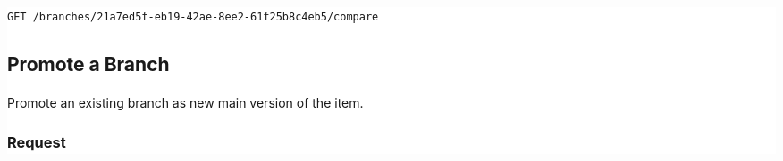 `GET /branches/21a7ed5f-eb19-42ae-8ee2-61f25b8c4eb5/compare`

</template>
<template #graphql>

TBD

</template>
<template #sdk>

```js
import { createDirectus, rest, compareBranch } from '@directus/sdk';

const client = createDirectus('https://directus.example.com').with(rest());

const result = await client.request(compareBranch('21a7ed5f-eb19-42ae-8ee2-61f25b8c4eb5'));
```

</template>
</SnippetToggler>

## Promote a Branch

Promote an existing branch as new main version of the item.

### Request

<SnippetToggler :choices="['REST', 'GraphQL', 'SDK']" label="API">
<template #rest>

`POST /branches/:id/promote`

Pass the current hash of the main version of the item (obtained from the `compare` endpoint) along with an optional
array of field names of which the values are to be promoted.

```json
{
	"mainHash": main_hash,
	"fields": fields_name_array
}
```

</template>
<template #graphql>

TBD

</template>
<template #sdk>

```js
import { createDirectus, rest, promoteBranch } from '@directus/sdk';

const client = createDirectus('directus_project_url').with(rest());

const result = await client.request(promoteBranch(branch_id, promote_object));
```
